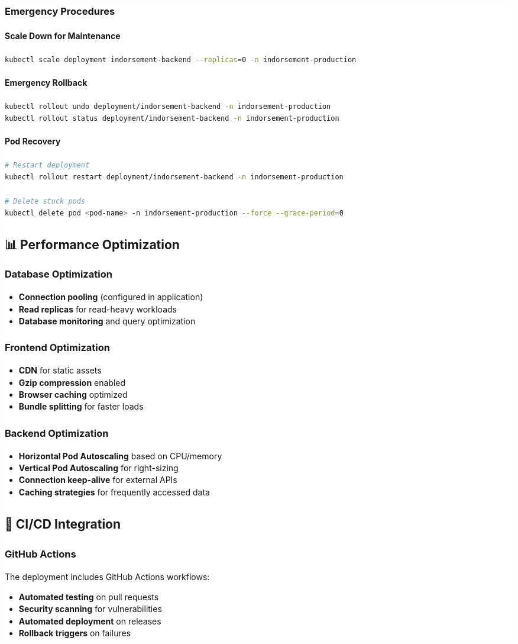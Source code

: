 ### Emergency Procedures

#### Scale Down for Maintenance
```bash
kubectl scale deployment indorsement-backend --replicas=0 -n indorsement-production
```

#### Emergency Rollback
```bash
kubectl rollout undo deployment/indorsement-backend -n indorsement-production
kubectl rollout status deployment/indorsement-backend -n indorsement-production
```

#### Pod Recovery
```bash
# Restart deployment
kubectl rollout restart deployment/indorsement-backend -n indorsement-production

# Delete stuck pods
kubectl delete pod <pod-name> -n indorsement-production --force --grace-period=0
```

## 📊 Performance Optimization

### Database Optimization
- **Connection pooling** (configured in application)
- **Read replicas** for read-heavy workloads
- **Database monitoring** and query optimization

### Frontend Optimization
- **CDN** for static assets
- **Gzip compression** enabled
- **Browser caching** optimized
- **Bundle splitting** for faster loads

### Backend Optimization
- **Horizontal Pod Autoscaling** based on CPU/memory
- **Vertical Pod Autoscaling** for right-sizing
- **Connection keep-alive** for external APIs
- **Caching strategies** for frequently accessed data

## 🔄 CI/CD Integration

### GitHub Actions
The deployment includes GitHub Actions workflows:
- **Automated testing** on pull requests
- **Security scanning** for vulnerabilities
- **Automated deployment** on releases
- **Rollback triggers** on failures

